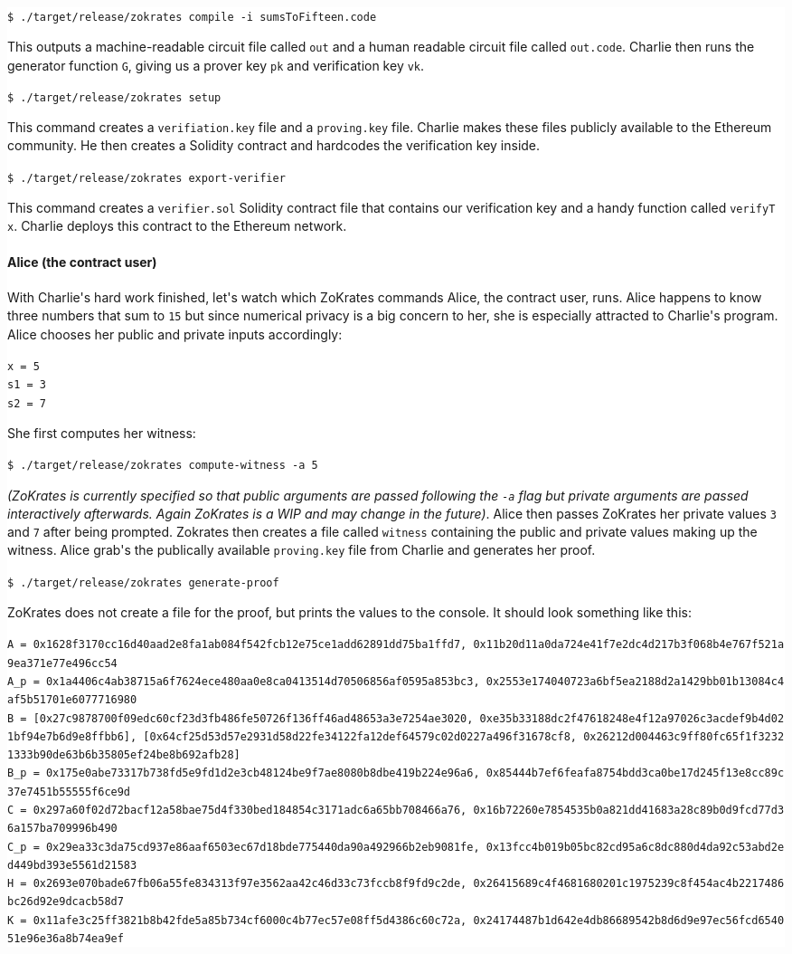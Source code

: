     $ ./target/release/zokrates compile -i sumsToFifteen.code

This outputs a machine-readable circuit file called `out` and a human readable circuit file called `out.code`. Charlie then runs the generator function `G`, giving us a prover key `pk` and verification key `vk`.

    $ ./target/release/zokrates setup

This command creates a `verifiation.key` file and a `proving.key` file. Charlie makes these files publicly available to the Ethereum community. He then creates a Solidity contract and hardcodes the verification key inside.

    $ ./target/release/zokrates export-verifier

This command creates a `verifier.sol` Solidity contract file that contains our verification key and a handy function called `verifyTx`. Charlie deploys this contract to the Ethereum network.

#### Alice (the contract user)
With Charlie's hard work finished, let's watch which ZoKrates commands Alice, the contract user, runs. Alice happens to know three numbers that sum to `15` but since numerical privacy is a big concern to her, she is especially attracted to Charlie's program. Alice chooses her public and private inputs accordingly:

    x = 5
    s1 = 3
    s2 = 7
 

She first computes her witness:

    $ ./target/release/zokrates compute-witness -a 5

*(ZoKrates is currently specified so that public arguments are passed following the `-a` flag but private arguments are passed interactively afterwards. Again ZoKrates is a WIP and may change in the future)*. Alice then passes ZoKrates her private values `3` and `7` after being prompted. Zokrates then creates a file called `witness` containing the public and private values making up the witness. Alice grab's the publically available `proving.key` file from Charlie and generates her proof.

    $ ./target/release/zokrates generate-proof

ZoKrates does not create a file for the proof, but prints the values to the console. It should look something like this:

    A = 0x1628f3170cc16d40aad2e8fa1ab084f542fcb12e75ce1add62891dd75ba1ffd7, 0x11b20d11a0da724e41f7e2dc4d217b3f068b4e767f521a9ea371e77e496cc54
    A_p = 0x1a4406c4ab38715a6f7624ece480aa0e8ca0413514d70506856af0595a853bc3, 0x2553e174040723a6bf5ea2188d2a1429bb01b13084c4af5b51701e6077716980
    B = [0x27c9878700f09edc60cf23d3fb486fe50726f136ff46ad48653a3e7254ae3020, 0xe35b33188dc2f47618248e4f12a97026c3acdef9b4d021bf94e7b6d9e8ffbb6], [0x64cf25d53d57e2931d58d22fe34122fa12def64579c02d0227a496f31678cf8, 0x26212d004463c9ff80fc65f1f32321333b90de63b6b35805ef24be8b692afb28]
    B_p = 0x175e0abe73317b738fd5e9fd1d2e3cb48124be9f7ae8080b8dbe419b224e96a6, 0x85444b7ef6feafa8754bdd3ca0be17d245f13e8cc89c37e7451b55555f6ce9d
    C = 0x297a60f02d72bacf12a58bae75d4f330bed184854c3171adc6a65bb708466a76, 0x16b72260e7854535b0a821dd41683a28c89b0d9fcd77d36a157ba709996b490
    C_p = 0x29ea33c3da75cd937e86aaf6503ec67d18bde775440da90a492966b2eb9081fe, 0x13fcc4b019b05bc82cd95a6c8dc880d4da92c53abd2ed449bd393e5561d21583
    H = 0x2693e070bade67fb06a55fe834313f97e3562aa42c46d33c73fccb8f9fd9c2de, 0x26415689c4f4681680201c1975239c8f454ac4b2217486bc26d92e9dcacb58d7
    K = 0x11afe3c25ff3821b8b42fde5a85b734cf6000c4b77ec57e08ff5d4386c60c72a, 0x24174487b1d642e4db86689542b8d6d9e97ec56fcd654051e96e36a8b74ea9ef

